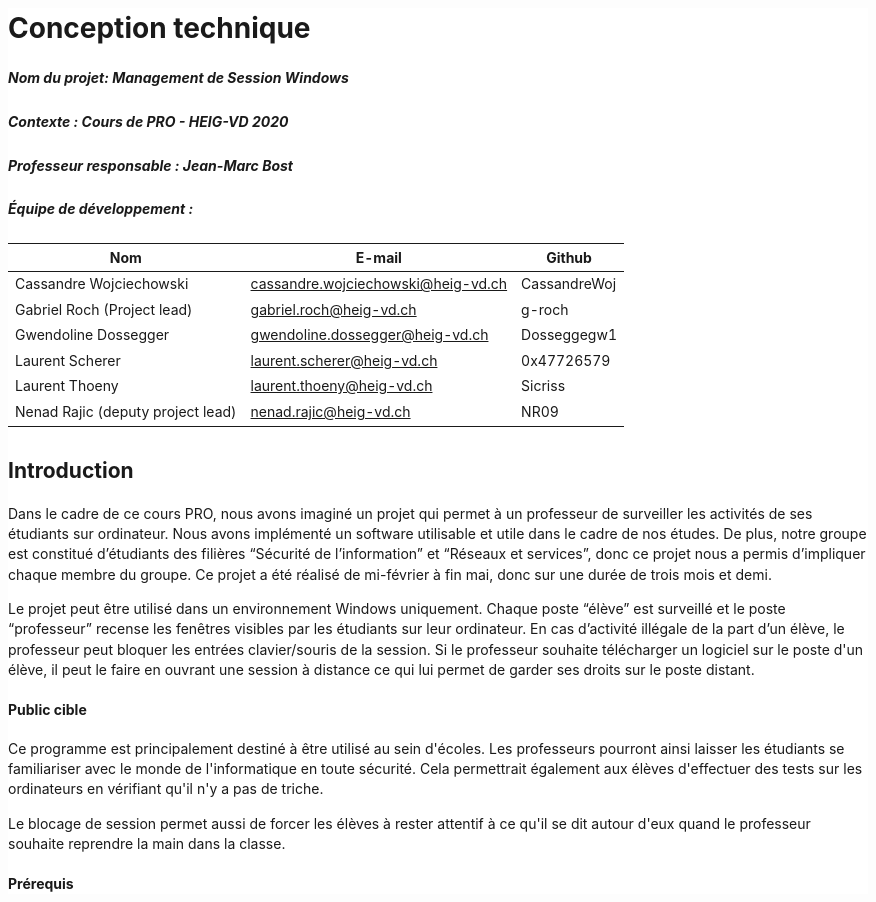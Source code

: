 # Conception technique

##### Nom du projet: Management de Session Windows

##### Contexte : Cours de PRO - HEIG-VD 2020

##### Professeur responsable : Jean-Marc Bost

##### Équipe de développement :

| Nom                               | E-mail                             | Github       |
| --------------------------------- | ---------------------------------- | ------------ |
| Cassandre Wojciechowski           | cassandre.wojciechowski@heig-vd.ch | CassandreWoj |
| Gabriel Roch (Project lead)       | gabriel.roch@heig-vd.ch            | g-roch       |
| Gwendoline Dossegger              | gwendoline.dossegger@heig-vd.ch    | Dosseggegw1  |
| Laurent Scherer                   | laurent.scherer@heig-vd.ch         | 0x47726579   |
| Laurent Thoeny                    | laurent.thoeny@heig-vd.ch          | Sicriss      |
| Nenad Rajic (deputy project lead) | nenad.rajic@heig-vd.ch             | NR09         |



## Introduction

Dans le cadre de ce cours PRO, nous avons imaginé un projet qui permet à un professeur de surveiller les activités de ses étudiants sur ordinateur. Nous avons implémenté un software utilisable et utile dans le cadre de nos études. De plus, notre groupe est constitué d’étudiants des filières “Sécurité de l’information” et “Réseaux et services”, donc ce projet nous a permis d’impliquer chaque membre du groupe. Ce projet a été réalisé de mi-février à fin mai, donc sur une durée de trois mois et demi. 

Le projet peut être utilisé dans un environnement Windows uniquement. Chaque poste “élève” est surveillé et le poste “professeur” recense les fenêtres visibles par les étudiants sur leur ordinateur. En cas d’activité illégale de la part d’un élève, le professeur peut bloquer les entrées clavier/souris de la session. Si le professeur souhaite télécharger un logiciel sur le poste d'un élève, il peut le faire en ouvrant une session à distance ce qui lui permet de garder ses droits sur le poste distant. 

#### Public cible

Ce programme est principalement destiné à être utilisé au sein d'écoles. Les professeurs pourront ainsi laisser les étudiants se familiariser avec le monde de l'informatique en toute sécurité. Cela permettrait également aux élèves d'effectuer des tests sur les ordinateurs en vérifiant qu'il n'y a pas de triche. 

Le blocage de session permet aussi de forcer les élèves à rester attentif à ce qu'il se dit autour d'eux quand le professeur souhaite reprendre la main dans la classe.

#### Prérequis

